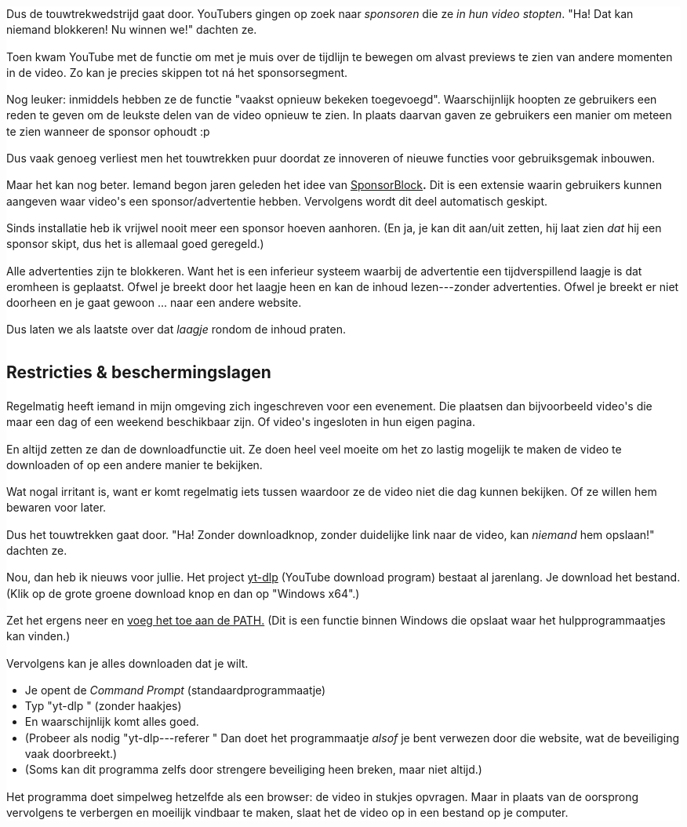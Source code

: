 Dus de touwtrekwedstrijd gaat door. YouTubers gingen op zoek naar _sponsoren_ die ze _in hun video stopten_. "Ha! Dat kan niemand blokkeren! Nu winnen we!" dachten ze.

Toen kwam YouTube met de functie om met je muis over de tijdlijn te bewegen om alvast previews te zien van andere momenten in de video. Zo kan je precies skippen tot ná het sponsorsegment.

Nog leuker: inmiddels hebben ze de functie "vaakst opnieuw bekeken toegevoegd". Waarschijnlijk hoopten ze gebruikers een reden te geven om de leukste delen van de video opnieuw te zien. In plaats daarvan gaven ze gebruikers een manier om meteen te zien wanneer de sponsor ophoudt :p

Dus vaak genoeg verliest men het touwtrekken puur doordat ze innoveren of nieuwe functies voor gebruiksgemak inbouwen.

Maar het kan nog beter. Iemand begon jaren geleden het idee van [SponsorBlock][3]**.** Dit is een extensie waarin gebruikers kunnen aangeven waar video's een sponsor/advertentie hebben. Vervolgens wordt dit deel automatisch geskipt.

Sinds installatie heb ik vrijwel nooit meer een sponsor hoeven aanhoren. (En ja, je kan dit aan/uit zetten, hij laat zien _dat_ hij een sponsor skipt, dus het is allemaal goed geregeld.)

Alle advertenties zijn te blokkeren. Want het is een inferieur systeem waarbij de advertentie een tijdverspillend laagje is dat eromheen is geplaatst. Ofwel je breekt door het laagje heen en kan de inhoud lezen---zonder advertenties. Ofwel je breekt er niet doorheen en je gaat gewoon ... naar een andere website.

Dus laten we als laatste over dat _laagje_ rondom de inhoud praten.

## Restricties & beschermingslagen

Regelmatig heeft iemand in mijn omgeving zich ingeschreven voor een evenement. Die plaatsen dan bijvoorbeeld video's die maar een dag of een weekend beschikbaar zijn. Of video's ingesloten in hun eigen pagina.

En altijd zetten ze dan de downloadfunctie uit. Ze doen heel veel moeite om het zo lastig mogelijk te maken de video te downloaden of op een andere manier te bekijken.

Wat nogal irritant is, want er komt regelmatig iets tussen waardoor ze de video niet die dag kunnen bekijken. Of ze willen hem bewaren voor later.

Dus het touwtrekken gaat door. "Ha! Zonder downloadknop, zonder duidelijke link naar de video, kan _niemand_ hem opslaan!" dachten ze.

Nou, dan heb ik nieuws voor jullie. Het project [yt-dlp][4] (YouTube download program) bestaat al jarenlang. Je download het bestand. (Klik op de grote groene download knop en dan op "Windows x64".)

Zet het ergens neer en [voeg het toe aan de PATH.][5] (Dit is een functie binnen Windows die opslaat waar het hulpprogrammaatjes kan vinden.)

Vervolgens kan je alles downloaden dat je wilt. 

  * Je opent de _Command Prompt_ (standaardprogrammaatje)
  * Typ "yt-dlp <link naar de video>" (zonder haakjes)
  * En waarschijnlijk komt alles goed.
  * (Probeer als nodig "yt-dlp---referer <website die de video insluit> <link naar de video>" Dan doet het programmaatje _alsof_ je bent verwezen door die website, wat de beveiliging vaak doorbreekt.)
  * (Soms kan dit programma zelfs door strengere beveiliging heen breken, maar niet altijd.)

Het programma doet simpelweg hetzelfde als een browser: de video in stukjes opvragen. Maar in plaats van de oorsprong vervolgens te verbergen en moeilijk vindbaar te maken, slaat het de video op in een bestand op je computer.


 [1]: https://chrome.google.com/webstore/detail/ublock-origin/cjpalhdlnbpafiamejdnhcphjbkeiagm
 [2]: https://privacyinternational.org/guide-step/4345/windows-setup-dns-level-ad-blocking
 [3]: https://chrome.google.com/webstore/detail/sponsorblock-for-youtube/mnjggcdmjocbbbhaepdhchncahnbgone
 [4]: https://github.com/yt-dlp/yt-dlp
 [5]: https://www.architectryan.com/2018/03/17/add-to-the-path-on-windows-10/
 [6]: https://pandaqi.com/tutorials